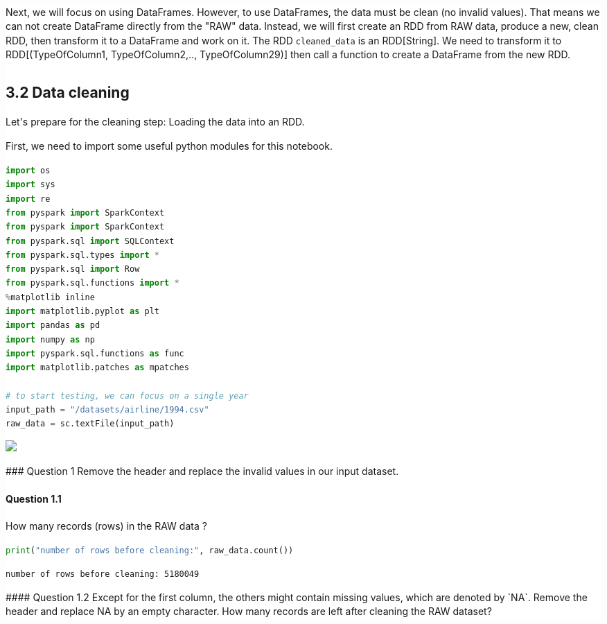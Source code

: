 Next, we will focus on using DataFrames. However, to use DataFrames, the data must be clean (no invalid values). That means we can not create DataFrame directly from the "RAW" data. Instead, we will first create an RDD from RAW data, produce a new, clean RDD, then transform it to a DataFrame and work on it. The RDD `cleaned_data` is an RDD[String]. We need to transform it to RDD[(TypeOfColumn1, TypeOfColumn2,.., TypeOfColumn29)] then call a function to create a DataFrame from the new RDD.


## 3.2 Data cleaning
Let's prepare for the cleaning step: Loading the data into an RDD.

First, we need to import some useful python modules for this notebook.


```python
import os
import sys
import re
from pyspark import SparkContext
from pyspark import SparkContext
from pyspark.sql import SQLContext
from pyspark.sql.types import *
from pyspark.sql import Row
from pyspark.sql.functions import *
%matplotlib inline
import matplotlib.pyplot as plt
import pandas as pd
import numpy as np
import pyspark.sql.functions as func
import matplotlib.patches as mpatches

# to start testing, we can focus on a single year
input_path = "/datasets/airline/1994.csv"
raw_data = sc.textFile(input_path)
```

![](https://farm2.staticflickr.com/1604/24934700445_833f0a5649_t.jpg)

<div class='anchor' ></div>
### Question 1 
Remove the header and replace the invalid values in our input dataset.

#### Question 1.1
How many records (rows) in the RAW data ?


```python
print("number of rows before cleaning:", raw_data.count())
```

    number of rows before cleaning: 5180049


<div class='anchor' ></div>
#### Question 1.2
Except for the first column, the others might contain missing values, which are denoted by `NA`. Remove the header and replace NA by an empty character. How many records are left after cleaning the RAW dataset?

